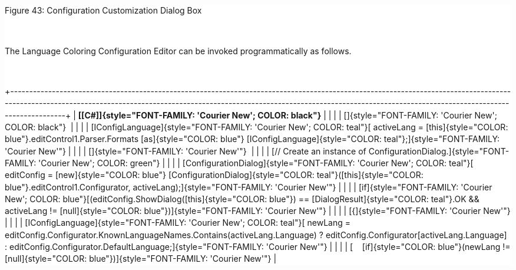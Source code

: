 Figure 43: Configuration Customization Dialog Box

 

The Language Coloring Configuration Editor can be invoked programmatically as follows.

 

+-----------------------------------------------------------------------------------------------------------------------------------------------------------------------------------------------------------------------------------------------------------------------------------------+
| **[\[C#\]]{style="FONT-FAMILY: 'Courier New'; COLOR: black"}**                                                                                                                                                                                                                          |
|                                                                                                                                                                                                                                                                                         |
| []{style="FONT-FAMILY: 'Courier New'; COLOR: black"}                                                                                                                                                                                                                                    |
|                                                                                                                                                                                                                                                                                         |
| [IConfigLanguage]{style="FONT-FAMILY: 'Courier New'; COLOR: teal"}[ activeLang = [this]{style="COLOR: blue"}.editControl1.Parser.Formats [as]{style="COLOR: blue"} [IConfigLanguage]{style="COLOR: teal"};]{style="FONT-FAMILY: 'Courier New'"}                                         |
|                                                                                                                                                                                                                                                                                         |
| []{style="FONT-FAMILY: 'Courier New'"}                                                                                                                                                                                                                                                  |
|                                                                                                                                                                                                                                                                                         |
| [// Create an instance of ConfigurationDialog.]{style="FONT-FAMILY: 'Courier New'; COLOR: green"}                                                                                                                                                                                       |
|                                                                                                                                                                                                                                                                                         |
| [ConfigurationDialog]{style="FONT-FAMILY: 'Courier New'; COLOR: teal"}[ editConfig = [new]{style="COLOR: blue"} [ConfigurationDialog]{style="COLOR: teal"}([this]{style="COLOR: blue"}.editControl1.Configurator, activeLang);]{style="FONT-FAMILY: 'Courier New'"}                     |
|                                                                                                                                                                                                                                                                                         |
| [if]{style="FONT-FAMILY: 'Courier New'; COLOR: blue"}[(editConfig.ShowDialog([this]{style="COLOR: blue"}) == [DialogResult]{style="COLOR: teal"}.OK && activeLang != [null]{style="COLOR: blue"})]{style="FONT-FAMILY: 'Courier New'"}                                                  |
|                                                                                                                                                                                                                                                                                         |
| [{]{style="FONT-FAMILY: 'Courier New'"}                                                                                                                                                                                                                                                 |
|                                                                                                                                                                                                                                                                                         |
| [IConfigLanguage]{style="FONT-FAMILY: 'Courier New'; COLOR: teal"}[ newLang = editConfig.Configurator.KnownLanguageNames.Contains(activeLang.Language) ? editConfig.Configurator\[activeLang.Language\] : editConfig.Configurator.DefaultLanguage;]{style="FONT-FAMILY: 'Courier New'"} |
|                                                                                                                                                                                                                                                                                         |
| [    [if]{style="COLOR: blue"}(newLang != [null]{style="COLOR: blue"})]{style="FONT-FAMILY: 'Courier New'"}                                                                                                                                                                             |